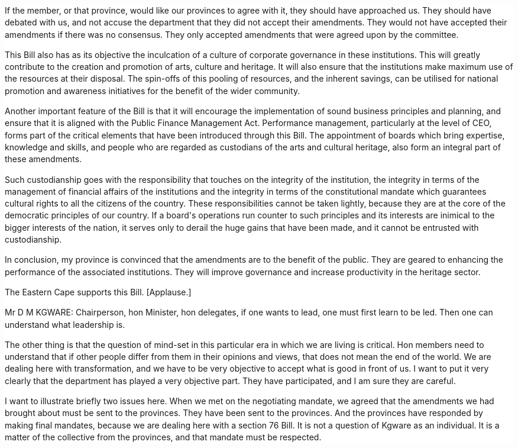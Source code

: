 If the member, or that province, would like our provinces to agree with  it,
they should have approached us. They should have debated with  us,  and  not
accuse the department that they did not accept their amendments. They  would
not have accepted their amendments if there  was  no  consensus.  They  only
accepted amendments that were agreed upon by the committee.

This Bill also has  as  its  objective  the  inculcation  of  a  culture  of
corporate governance in these institutions. This will greatly contribute  to
the creation and promotion of arts,  culture  and  heritage.  It  will  also
ensure that the institutions make maximum use  of  the  resources  at  their
disposal. The spin-offs of this  pooling  of  resources,  and  the  inherent
savings, can be utilised for national promotion  and  awareness  initiatives
for the benefit of the wider community.

Another important feature  of  the  Bill  is  that  it  will  encourage  the
implementation of sound business principles and planning,  and  ensure  that
it  is  aligned  with  the  Public  Finance  Management   Act.   Performance
management, particularly at the level of CEO, forms  part  of  the  critical
elements that have been introduced through this  Bill.  The  appointment  of
boards which bring expertise, knowledge  and  skills,  and  people  who  are
regarded as custodians of the arts  and  cultural  heritage,  also  form  an
integral part of these amendments.

Such  custodianship  goes  with  the  responsibility  that  touches  on  the
integrity of the institution, the integrity in terms of  the  management  of
financial affairs of the institutions and the  integrity  in  terms  of  the
constitutional mandate which guarantees cultural rights to all the  citizens
of the country. These responsibilities  cannot  be  taken  lightly,  because
they are at the core of the democratic  principles  of  our  country.  If  a
board's operations run counter to such  principles  and  its  interests  are
inimical to the bigger interests of the nation, it  serves  only  to  derail
the huge gains that  have  been  made,  and  it  cannot  be  entrusted  with
custodianship.

In conclusion, my province is convinced  that  the  amendments  are  to  the
benefit of the public. They are geared to enhancing the performance  of  the
associated  institutions.  They  will  improve   governance   and   increase
productivity in the heritage sector.

The Eastern Cape supports this Bill. [Applause.]

Mr D M KGWARE: Chairperson, hon Minister, hon delegates,  if  one  wants  to
lead, one must  first  learn  to  be  led.  Then  one  can  understand  what
leadership is.

The other thing is that the question of mind-set in this particular  era  in
which we are living is critical. Hon members  need  to  understand  that  if
other people differ from them in their opinions and  views,  that  does  not
mean the end of the world. We are dealing here with transformation,  and  we
have to be very objective to accept what is good in front of us. I  want  to
put it very clearly that the department has played a  very  objective  part.
They have participated, and I am sure they are careful.

I  want  to  illustrate  briefly  two  issues  here.  When  we  met  on  the
negotiating mandate, we agreed that the  amendments  we  had  brought  about
must be sent to the provinces. They have been sent  to  the  provinces.  And
the provinces have responded  by  making  final  mandates,  because  we  are
dealing here with a section 76 Bill. It is not a question of  Kgware  as  an
individual. It is a matter of the collective from the  provinces,  and  that
mandate must be respected.
